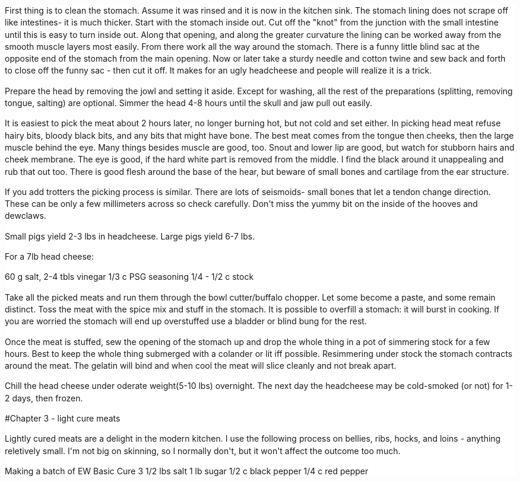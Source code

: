 First thing is to clean the stomach.  Assume it was rinsed and it is now  in the kitchen sink.  The stomach lining does not scrape off like intestines- it is much thicker.  Start with the stomach inside out.  Cut off the "knot" from the junction with the small intestine until this is easy to turn inside out.  Along that opening, and along the greater curvature the lining can be worked away from the smooth muscle layers most easily.  From there work all the way around the stomach.  There is a funny little blind sac at the opposite end of the stomach from the main opening.  Now or later take a sturdy needle and cotton twine and sew back and forth to close off the funny sac - then cut it off. It makes for an ugly headcheese and people will realize it is a trick. 

Prepare the head by removing the jowl and setting it aside. Except for washing, all the rest of the preparations (splitting, removing tongue, salting) are optional. Simmer the head 4-8 hours until the skull and jaw pull out easily. 

It is easiest to pick the meat about 2 hours later, no longer burning hot, but not cold and set either.  In picking head meat refuse hairy bits, bloody black bits, and any bits that might have bone.  The best meat comes from the tongue then cheeks, then the large muscle behind the eye.  Many things besides muscle are good, too.  Snout and lower lip are good, but watch for stubborn hairs and cheek membrane.  The eye is good, if the hard white part is removed from the middle.  I find the black around it unappealing and rub that out too.  There is good flesh around the base of the hear, but beware of small bones and cartilage from the ear structure.

If you add trotters the picking process is similar.  There are lots of seismoids- small bones that let a tendon change direction.  These can be only a few millimeters across so check carefully.  Don't miss the yummy bit on the inside of the hooves and dewclaws.  

Small pigs yield 2-3 lbs in headcheese. Large pigs yield 6-7 lbs.

For a 7lb head cheese: 

  60 g salt, 
  2-4 tbls vinegar
  1/3 c PSG seasoning
  1/4 - 1/2 c stock

Take all the picked meats and run them through the bowl cutter/buffalo chopper. Let some become a paste, and some remain distinct.  Toss the meat with the spice mix and stuff in the stomach.  It is possible to overfill a stomach: it will burst in cooking.  If you are worried the stomach will end up overstuffed use a bladder or blind bung for the rest.  

Once the meat is stuffed, sew the opening of the stomach up and drop the whole thing in a pot of simmering stock for a few hours.  Best to keep the whole thing submerged with a colander or lit iff possible.  Resimmering under stock the stomach contracts around the meat.  The gelatin will bind and when cool the meat will slice cleanly and not break apart.  

Chill the head cheese under oderate weight(5-10 lbs) overnight.  The next day the headcheese may be cold-smoked (or not) for 1-2 days, then frozen.  

#Chapter 3 - light cure meats

Lightly cured meats are a delight in the modern kitchen.  I use the following process on bellies, ribs, hocks, and loins - anything reletively small.   I'm not big on skinning, so I normally don't, but it won't affect the outcome too much. 

   Making a batch of EW Basic Cure
   3 1/2 lbs salt
   1 lb sugar
   1/2 c black pepper
   1/4 c red pepper
